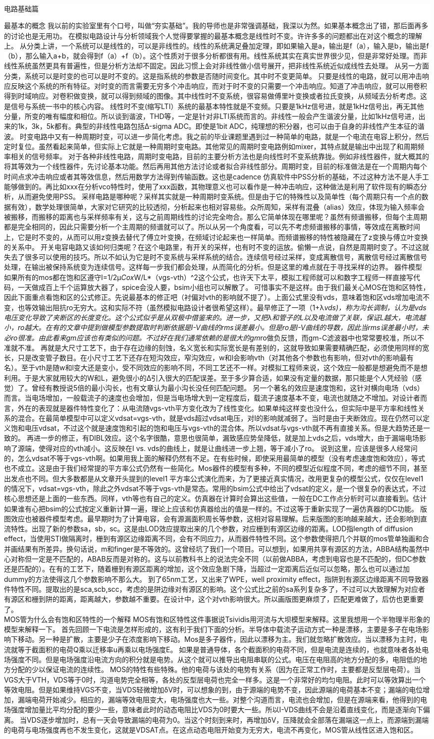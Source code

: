 电路基础篇
 
最基本的概念
我以前的实验室里有个口号，叫做“夯实基础”。我的导师也是非常强调基础，我深以为然。如果基本概念出了错，那后面再多的讨论也是无用功。
在模拟电路设计与分析领域我个人觉得要掌握的最基本概念是线性时不变。许许多多的问题都出在对这个概念的理解上。
从分类上讲，一个系统可以是线性的，可以是非线性的。线性的系统满足叠加定理，即如果输入是a，输出是f（a），输入是b，输出是f（b），那么输入a+b，就会得到f（a）+f（b）。这个性质对于很多分析都很有用。线性系统其实在真实世界很少见，但是非常好处理。而非线性系统虽然更具有普遍性，但是分析方法却不固定。因此习惯上会对非线性做小信号展开，把非线性系统近似成线性去处理。
从另一方面分类，系统可以是时变的也可以是时不变的。这是指系统的参数是否随时间变化。其中时不变更简单。
只要是线性的电路，就可以用冲击响应反映这个系统的所有特征。对时变的而言需要无穷多个冲击响应，而对于时不变的只需要一个冲击响应。知道了冲击响应，就可以用卷积得到时域响应。对卷积做变换，就可以得到频域的图像。其中线性时不变系统，很容易做傅里叶变换或者拉氏变换，从频域去分析考虑。这是信号与系统一书中的核心内容。
线性时不变(缩写LTI）系统的最基本特性就是不变频。只要是1kHz信号进，就是1kHz信号出，再无其他分量，所变的唯有幅度和相位。所以谈到谐波，THD等，一定是针对非LTI系统而言的。非线性一般会产生谐波分量，比如1kHz信号进，出来的1k，3k，5k都有。典型的非线性电路包括Δ-sigma ADC。即使是1bit ADC，纯理想的积分器，也可以由于自身的非线性产生本征的谐波。
时变电路中又有一种周期时变，可以进一步简化考虑。我之前的毕业课题里遇到过一种简单的电路，就是一个电流在电容上积分，然后定时复位。虽然看起来简单，但实际上它就是一种周期时变电路。其他常见的周期时变电路例如mixer，其特点就是输出中出现了和周期频率相关的信号频率。
对于各种非线性电路，周期时变电路，目前的主要分析方法也是向线性时不变系统靠拢。例如非线性器件，就大概其的将其等效为一个线性器件，先讨论基本功能。然后再用其他方法讨论或者拟合非线性部分。周期时变，目前的标准做法是在一个周期内每个时间点求冲击响应或者其等效信息，然后用数学方法得到传输函数。这也是cadence 仿真软件中PSS分析的基础，不过这种方法不是人手工能够做到的。再比如xxx在分析vco特性时，使用了xxx函数，其物理意义也可以看作是一种冲击响应，这种做法是利用了软件现有的瞬态分析，从而避免使用PSS。
采样电路是哪种呢？采样其实就是一种周期时变系统。但是由于它的特殊性以及简单性（每个周期只有一个点的数据有效），数学处理很简单，大家对它研究的比较透彻，分析起来也相对容易些。众所周知，采样有混叠（alias）效应，体现为输入频率会被搬移，而搬移的距离也与采样频率有关，这与之前周期线性的讨论完全吻合。那么它简单体现在哪里呢？虽然有频谱搬移，但每个主周期都是完全相同的，因此只需要分析一个主周期的频谱就可以了。所以从另一个角度看，可以先不考虑频谱搬移的事情，等效成在离散时间上，它是时不变的，从而可以用z变换去替代了傅立叶变换，在频域讨论起来也一样简单。而频谱搬移的特性被隐藏在了z变换与傅立叶变换的关系中。
开关电容电路又该如何归类呢？在这个电路里，有开关的采样，也有时不变的运放。偷懒一点说，自然是周期时变了。不过这就失去了很多可以使用的技巧。所以不如认为它是时不变系统与采样系统的结合。连续信号经过采样，变成离散信号，离散信号经过离散信号处理，在输出被保持系统变为连续信号。这样每一步我们都会处理，从而简化的分析。但是这里的难点就在于寻找采样的边界。 
器件模型
如果所有的mos都在饱和区遵守I=1/2μ*Cox*W/L*（vgs-vth）^2这个公式，也许天下太平，模拟工程师就可以和数字工程师一样直接写代码，一天做成百上千个运算放大器了，spice会没人要，bsim小组也可以解散了。
可惜事实不是这样。由于我们最关心MOS在饱和区特性，因此下面重点看饱和区的公式修正。先说最基本的修正吧（衬偏对vth的影响就不提了）。上面公式里没有vds，意味着饱和区vds增加电流不变，也等效输出阻抗ro无穷大。这和实际不符（虽然模拟电路设计者很希望这样）。最早修正了一项（1+λ*vds)，称为沟长调制，认为是vds电压变化导致了夹断区的长度变化。这个公式似乎是从双极中借鉴来的。进一步，又把λ和管子的L以及电流做了关联，保证L越大，电流越小，ro越大。在有的文章中提到做模型参数提取时判断依据是I-V曲线的rms误差最小。但是ro是I-V曲线的导数，因此当rms误差最小时，未必ro很准。由此看来gm应该也有类似的问题。不过好在我们通常依赖的是很大的gm*ro做负反馈，而gm-C滤波器中也常常要校准，所以不准就不准。
再就是大尺寸工艺下，由于存在边缘的刻蚀，名义宽长和实际宽长是有差别的，这就导致如果需要精确匹配，必须使用同样的宽长，只是改变管子数目。在小尺寸工艺下还存在短沟效应，窄沟效应，w和l会影响vth（对其他各个参数也有影响，但对vth的影响最有名）。至于vth是随w和l变大还是变小，受不同效应的影响不同，不同工艺还不一样。对模拟工程师来说，这个效应一般都是想避免而不是想利用。于是大家就用较大的W和L，避免很小的Δ引入很大的匹配误差。至于多少算合适，如果没有定量的数据，那只能是个人凭经验（感觉）了。曾经有教授说5倍的最小沟长，也有文章认为最小沟长没任何匹配问题。
另一个著名的效应是速度饱和，这针对横向电场（vds）而言。当电场增加，一般载流子的速度也会增加，但是当电场增大到一定程度后，载流子速度基本不变，电流也就随之不增加。对设计者而言，外在的表现就是器件特性变化了：从电流随vgs-vth平方变化改为了线性变化。如果单纯这样变也没什么，但实际中是平方率和线性关系的混合。在最简单模型中可以定义vdsat=vgs-vth，就是vds超过vdsat电压，对I的影响就减弱了。当时是由于夹断效应。现在仍然可以定义饱和电压vdsat，不过这个就是速度饱和引起的饱和电压与vgs-vth的混合体。所以vdsat与vgs-vth就不再有直接关系。但是大趋势还是一致的。
再进一步的修正，有DIBL效应。这个名字很酷，意思也很简单，漏致感应势垒降低，就是加上vds之后，vds增大，由于漏端电场影响了源端，使得对应的vth减小。这反映在I vs. vds的曲线上，就是让曲线进一步上翘，等于减小了ro。
说到这里，应该是很多人经常问的，怎么vdsat不等于vgs-vth啊。如果用我上面的解释仍然有不足。在有些时候，即使采用最简单的模型（没有考虑速度饱和效应），等式也不成立。这是由于我们经常提的平方率公式仍然有一些简化。Mos器件的模型有多种，不同的模型近似程度不同，考虑的细节不同，甚至出发点也不同。但大多数都是从文章开头提到的level1 平方率公式演化而来，为了更接近真实情况，改用更复杂的模型公式，仅仅在level1的情况下，vdsat=vgs-vth，除此之外vdsat不等于vgs-vth是常态。常用的bsim公式中给出了vdsat的定义，是一个很复杂的表达式，不过核心思想还是上面的一些东西。同样，vth等也有自己的定义。仿真器在计算时会算出这些值，一般在DC工作点分析时可以直接看到。估计如果谁有心把bsim的公式按定义重新计算一遍，理论上应该和仿真器给出的值是一样的。不过这等于重新实现了一遍仿真器的DC功能。
版图效应也被器件模型考虑。最早期时为了计算电容，会有源漏面积周长等参数，这相对容易理解。后来版图的影响越来越大，还会影响到直流特性。出现了新的参数sa，sb，sc。这是由LOD效应提取出来的几个参数，对应栅到有源区边缘的距离。LOD指length of diffusion effect，当使用STI做隔离时，栅到有源区边缘距离不同，会有不同应力，从而器件特性不同。这个参数使得把几个并联的mos管单独画和合并画结果有所差异。换句话说，m和finger是不等效的。这曾经坑了我们一个项目。可以想到，如果用共享有源区的方法，ABBA结构虽然中心对称但一定是不匹配的，ABAB反而是对称的。这与以前教科书上的说法完全不同（以前做ABBA，考虑到电容也是不匹配的，但DC参数还是匹配的）。在有的工艺下，随着栅到有源区距离的增加，这个效应急剧下降，当超过一定距离后近似可以忽略，那么也可以通过加dummy的方法使得这几个参数影响不那么大。
到了65nm工艺，又出来了WPE，well proximity effect，指阱到有源区边缘距离不同导致器件特性不同。提取出的是sca,scb,scc，考虑的是阱边缘对有源区的影响。这个公式比之前的sa系列复杂多了，不过可以大致理解为对应者有源区和栅到阱的距离，距离越大，参数越不重要。在设计中，这个对vth影响很大。所以画版图更麻烦了，匹配更难做了，后仿也更重要了。  
MOS管为什么会有饱和区特性的一个解释
MOS有饱和区特性这件事据说Tsividis用河流与大坝模型来解释。这里我想用一个半物理半形象的模型来解释一下。
首先回顾一下电流是怎样形成的，这有利于我们下面的分析。半导体中载流子运动方式一种是漂移，主要是多子在电场影响下移动。另一种是扩散，主要是少子在浓度影响下移动。Mos是多子器件，因此以漂移为主。我们就忽略扩散效应。当以漂移为主时，电流就等于截面积的电荷Q乘以迁移率u再乘以电场强度E。
如果是普通导体，各个截面积的电荷不同，但是电流是连续的，也就意味者各处电场强度不同。但是电场强度沿电流方向的积分就是电势。从这个就可以推导出电阻串联的公式。电压在电阻高的地方分配的多，电阻低的地方分配的少以保证电流的连续性。
MOS的特性有些特殊。他的电荷与该处的电势有关系（因为在正常工作时，主要都是反型层电荷）。当VGS大于VTH，VDS等于0时，沟道电势完全相等，各处的反型层电荷也完全一样多。这是一个非常好的均匀电阻。此时可以等效算出一个等效电阻。但是如果维持VGS不变，当VDS轻微增加δV时，可以想象的到，由于源端的电势不变，因此源端的电荷基本不变；漏端的电位增加，漏端电荷开始减少。相应的，漏端等效电阻变大，电场强度也大一些。对整个沟道而言，电流也会增加，但是在源端来看，他得到的电场强度增加量比平均分配的要少一些，意味者此时的动态电阻比VDS为0时要大一些。所以I-VDS曲线不会是沿着直线变化，而是逐渐向下偏离。
当VDS逐步增加时，总有一天会导致漏端的电荷为0。当这个时刻到来时，再增加δV，压降就会全部落在漏端这一点上，而源端到漏端的电荷与电场强度再也不发生变化，这就是VDSAT点。在这点动态电阻开始变为无穷大，电流不再变化，MOS管从线性区进入饱和区。